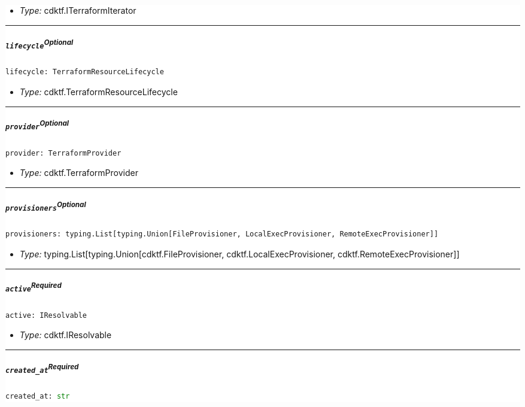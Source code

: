 - *Type:* cdktf.ITerraformIterator

---

##### `lifecycle`<sup>Optional</sup> <a name="lifecycle" id="@cdktf/provider-gitlab.groupAccessToken.GroupAccessToken.property.lifecycle"></a>

```python
lifecycle: TerraformResourceLifecycle
```

- *Type:* cdktf.TerraformResourceLifecycle

---

##### `provider`<sup>Optional</sup> <a name="provider" id="@cdktf/provider-gitlab.groupAccessToken.GroupAccessToken.property.provider"></a>

```python
provider: TerraformProvider
```

- *Type:* cdktf.TerraformProvider

---

##### `provisioners`<sup>Optional</sup> <a name="provisioners" id="@cdktf/provider-gitlab.groupAccessToken.GroupAccessToken.property.provisioners"></a>

```python
provisioners: typing.List[typing.Union[FileProvisioner, LocalExecProvisioner, RemoteExecProvisioner]]
```

- *Type:* typing.List[typing.Union[cdktf.FileProvisioner, cdktf.LocalExecProvisioner, cdktf.RemoteExecProvisioner]]

---

##### `active`<sup>Required</sup> <a name="active" id="@cdktf/provider-gitlab.groupAccessToken.GroupAccessToken.property.active"></a>

```python
active: IResolvable
```

- *Type:* cdktf.IResolvable

---

##### `created_at`<sup>Required</sup> <a name="created_at" id="@cdktf/provider-gitlab.groupAccessToken.GroupAccessToken.property.createdAt"></a>

```python
created_at: str
```
